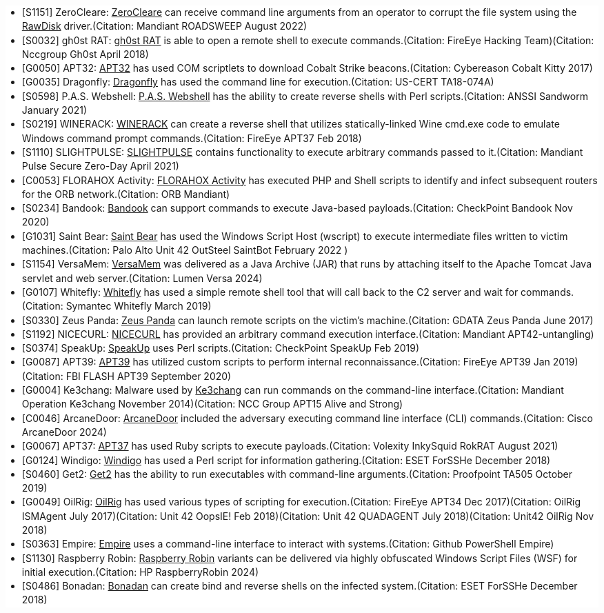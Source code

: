 - [S1151] ZeroCleare: [ZeroCleare](https://attack.mitre.org/software/S1151) can receive command line arguments from an operator to corrupt the file system using the [RawDisk](https://attack.mitre.org/software/S0364) driver.(Citation: Mandiant ROADSWEEP August 2022)
- [S0032] gh0st RAT: [gh0st RAT](https://attack.mitre.org/software/S0032) is able to open a remote shell to execute commands.(Citation: FireEye Hacking Team)(Citation: Nccgroup Gh0st April 2018)
- [G0050] APT32: [APT32](https://attack.mitre.org/groups/G0050) has used COM scriptlets to download Cobalt Strike beacons.(Citation: Cybereason Cobalt Kitty 2017)
- [G0035] Dragonfly: [Dragonfly](https://attack.mitre.org/groups/G0035) has used the command line for execution.(Citation: US-CERT TA18-074A)
- [S0598] P.A.S. Webshell: [P.A.S. Webshell](https://attack.mitre.org/software/S0598) has the ability to create reverse shells with Perl scripts.(Citation: ANSSI Sandworm January 2021)
- [S0219] WINERACK: [WINERACK](https://attack.mitre.org/software/S0219) can create a reverse shell that utilizes statically-linked Wine cmd.exe code to emulate Windows command prompt commands.(Citation: FireEye APT37 Feb 2018)
- [S1110] SLIGHTPULSE: [SLIGHTPULSE](https://attack.mitre.org/software/S1110) contains functionality to execute arbitrary commands passed to it.(Citation: Mandiant Pulse Secure Zero-Day April 2021)
- [C0053] FLORAHOX Activity: [FLORAHOX Activity](https://attack.mitre.org/campaigns/C0053) has executed PHP and Shell scripts to identify and infect subsequent routers for the ORB network.(Citation: ORB Mandiant)
- [S0234] Bandook: [Bandook](https://attack.mitre.org/software/S0234) can support commands to execute Java-based payloads.(Citation: CheckPoint Bandook Nov 2020)
- [G1031] Saint Bear: [Saint Bear](https://attack.mitre.org/groups/G1031) has used the Windows Script Host (wscript) to execute intermediate files written to victim machines.(Citation: Palo Alto Unit 42 OutSteel SaintBot February 2022 )
- [S1154] VersaMem: [VersaMem](https://attack.mitre.org/software/S1154) was delivered as a Java Archive (JAR) that runs by attaching itself to the Apache Tomcat Java servlet and web server.(Citation: Lumen Versa 2024)
- [G0107] Whitefly: [Whitefly](https://attack.mitre.org/groups/G0107) has used a simple remote shell tool that will call back to the C2 server and wait for commands.(Citation: Symantec Whitefly March 2019)
- [S0330] Zeus Panda: [Zeus Panda](https://attack.mitre.org/software/S0330) can launch remote scripts on the victim’s machine.(Citation: GDATA Zeus Panda June 2017)
- [S1192] NICECURL: [NICECURL](https://attack.mitre.org/software/S1192) has provided an arbitrary command execution interface.(Citation: Mandiant APT42-untangling)
- [S0374] SpeakUp: [SpeakUp](https://attack.mitre.org/software/S0374) uses Perl scripts.(Citation: CheckPoint SpeakUp Feb 2019)
- [G0087] APT39: [APT39](https://attack.mitre.org/groups/G0087) has utilized custom scripts to perform internal reconnaissance.(Citation: FireEye APT39 Jan 2019)(Citation: FBI FLASH APT39 September 2020)
- [G0004] Ke3chang: Malware used by [Ke3chang](https://attack.mitre.org/groups/G0004) can run commands on the command-line interface.(Citation: Mandiant Operation Ke3chang November 2014)(Citation: NCC Group APT15 Alive and Strong)
- [C0046] ArcaneDoor: [ArcaneDoor](https://attack.mitre.org/campaigns/C0046) included the adversary executing command line interface (CLI) commands.(Citation: Cisco ArcaneDoor 2024)
- [G0067] APT37: [APT37](https://attack.mitre.org/groups/G0067) has used Ruby scripts to execute payloads.(Citation: Volexity InkySquid RokRAT August 2021)
- [G0124] Windigo: [Windigo](https://attack.mitre.org/groups/G0124) has used a Perl script for information gathering.(Citation: ESET ForSSHe December 2018)
- [S0460] Get2: [Get2](https://attack.mitre.org/software/S0460) has the ability to run executables with command-line arguments.(Citation: Proofpoint TA505 October 2019)
- [G0049] OilRig: [OilRig](https://attack.mitre.org/groups/G0049) has used various types of scripting for execution.(Citation: FireEye APT34 Dec 2017)(Citation: OilRig ISMAgent July 2017)(Citation: Unit 42 OopsIE! Feb 2018)(Citation: Unit 42 QUADAGENT July 2018)(Citation: Unit42 OilRig Nov 2018)
- [S0363] Empire: [Empire](https://attack.mitre.org/software/S0363) uses a command-line interface to interact with systems.(Citation: Github PowerShell Empire)
- [S1130] Raspberry Robin: [Raspberry Robin](https://attack.mitre.org/software/S1130) variants can be delivered via highly obfuscated Windows Script Files (WSF) for initial execution.(Citation: HP RaspberryRobin 2024)
- [S0486] Bonadan: [Bonadan](https://attack.mitre.org/software/S0486) can create bind and reverse shells on the infected system.(Citation: ESET ForSSHe December 2018)
